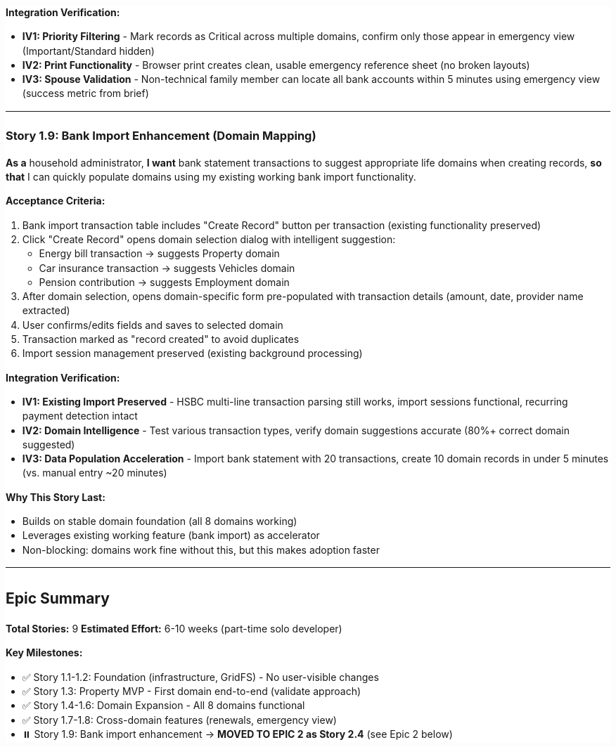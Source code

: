 **Integration Verification:**

- **IV1: Priority Filtering** - Mark records as Critical across multiple domains, confirm only those appear in emergency view (Important/Standard hidden)
- **IV2: Print Functionality** - Browser print creates clean, usable emergency reference sheet (no broken layouts)
- **IV3: Spouse Validation** - Non-technical family member can locate all bank accounts within 5 minutes using emergency view (success metric from brief)

---

### Story 1.9: Bank Import Enhancement (Domain Mapping)

**As a** household administrator,
**I want** bank statement transactions to suggest appropriate life domains when creating records,
**so that** I can quickly populate domains using my existing working bank import functionality.

**Acceptance Criteria:**

1. Bank import transaction table includes "Create Record" button per transaction (existing functionality preserved)
2. Click "Create Record" opens domain selection dialog with intelligent suggestion:
   - Energy bill transaction → suggests Property domain
   - Car insurance transaction → suggests Vehicles domain
   - Pension contribution → suggests Employment domain
3. After domain selection, opens domain-specific form pre-populated with transaction details (amount, date, provider name extracted)
4. User confirms/edits fields and saves to selected domain
5. Transaction marked as "record created" to avoid duplicates
6. Import session management preserved (existing background processing)

**Integration Verification:**

- **IV1: Existing Import Preserved** - HSBC multi-line transaction parsing still works, import sessions functional, recurring payment detection intact
- **IV2: Domain Intelligence** - Test various transaction types, verify domain suggestions accurate (80%+ correct domain suggested)
- **IV3: Data Population Acceleration** - Import bank statement with 20 transactions, create 10 domain records in under 5 minutes (vs. manual entry ~20 minutes)

**Why This Story Last:**
- Builds on stable domain foundation (all 8 domains working)
- Leverages existing working feature (bank import) as accelerator
- Non-blocking: domains work fine without this, but this makes adoption faster

---

## Epic Summary

**Total Stories:** 9
**Estimated Effort:** 6-10 weeks (part-time solo developer)

**Key Milestones:**
- ✅ Story 1.1-1.2: Foundation (infrastructure, GridFS) - No user-visible changes
- ✅ Story 1.3: Property MVP - First domain end-to-end (validate approach)
- ✅ Story 1.4-1.6: Domain Expansion - All 8 domains functional
- ✅ Story 1.7-1.8: Cross-domain features (renewals, emergency view)
- ⏸️ Story 1.9: Bank import enhancement → **MOVED TO EPIC 2 as Story 2.4** (see Epic 2 below)
